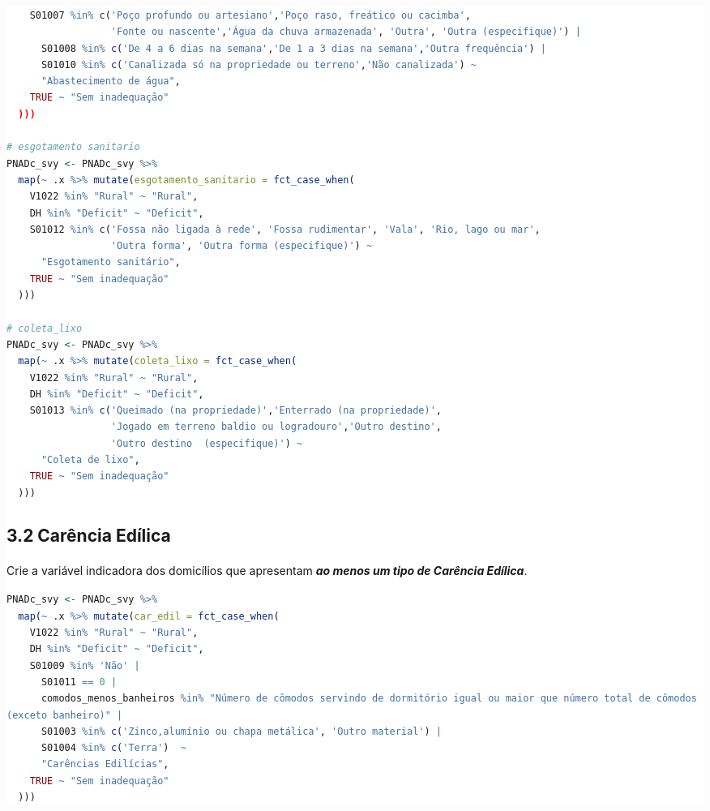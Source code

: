 ``` r
    S01007 %in% c('Poço profundo ou artesiano','Poço raso, freático ou cacimba',
                  'Fonte ou nascente','Água da chuva armazenada', 'Outra', 'Outra (especifique)') | 
      S01008 %in% c('De 4 a 6 dias na semana','De 1 a 3 dias na semana','Outra frequência') |
      S01010 %in% c('Canalizada só na propriedade ou terreno','Não canalizada') ~
      "Abastecimento de água",
    TRUE ~ "Sem inadequação"
  )))

# esgotamento sanitario
PNADc_svy <- PNADc_svy %>%
  map(~ .x %>% mutate(esgotamento_sanitario = fct_case_when(
    V1022 %in% "Rural" ~ "Rural",
    DH %in% "Deficit" ~ "Deficit",
    S01012 %in% c('Fossa não ligada à rede', 'Fossa rudimentar', 'Vala', 'Rio, lago ou mar',
                  'Outra forma', 'Outra forma (especifique)') ~
      "Esgotamento sanitário",
    TRUE ~ "Sem inadequação"
  )))

# coleta_lixo
PNADc_svy <- PNADc_svy %>% 
  map(~ .x %>% mutate(coleta_lixo = fct_case_when(
    V1022 %in% "Rural" ~ "Rural",
    DH %in% "Deficit" ~ "Deficit",
    S01013 %in% c('Queimado (na propriedade)','Enterrado (na propriedade)',
                  'Jogado em terreno baldio ou logradouro','Outro destino',
                  'Outro destino  (especifique)') ~
      "Coleta de lixo",
    TRUE ~ "Sem inadequação"
  )))
```

## 3.2 Carência Edílica

Crie a variável indicadora dos domicílios que apresentam ***ao menos um
tipo de Carência Edílica***.

``` r
PNADc_svy <- PNADc_svy %>% 
  map(~ .x %>% mutate(car_edil = fct_case_when(
    V1022 %in% "Rural" ~ "Rural",
    DH %in% "Deficit" ~ "Deficit",
    S01009 %in% 'Não' |
      S01011 == 0 |
      comodos_menos_banheiros %in% "Número de cômodos servindo de dormitório igual ou maior que número total de cômodos (exceto banheiro)" |
      S01003 %in% c('Zinco,alumínio ou chapa metálica', 'Outro material') |
      S01004 %in% c('Terra')  ~
      "Carências Edilícias",
    TRUE ~ "Sem inadequação"
  )))
```
